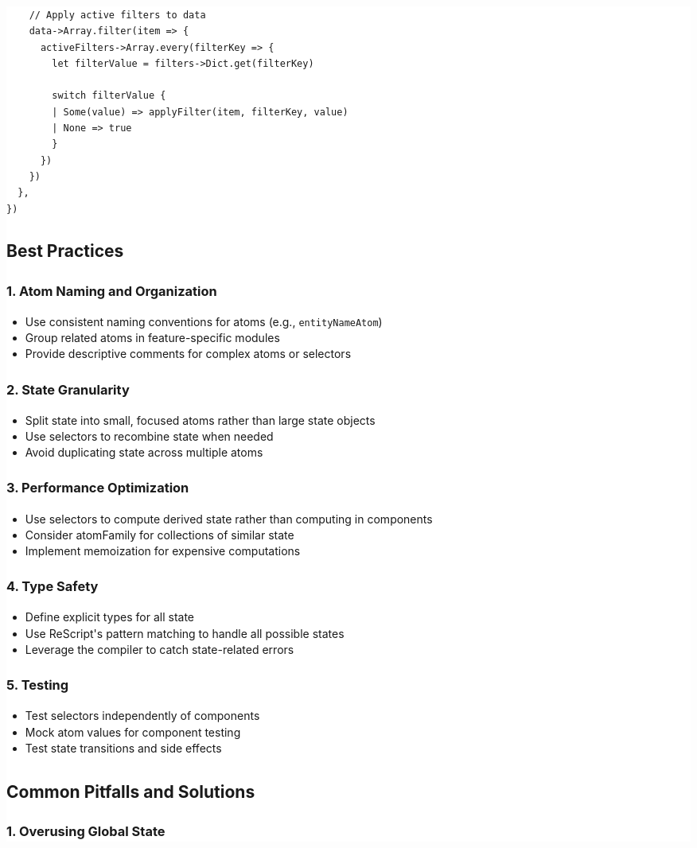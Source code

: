 ```rescript
    // Apply active filters to data
    data->Array.filter(item => {
      activeFilters->Array.every(filterKey => {
        let filterValue = filters->Dict.get(filterKey)
        
        switch filterValue {
        | Some(value) => applyFilter(item, filterKey, value)
        | None => true
        }
      })
    })
  },
})
```

## Best Practices

### 1. Atom Naming and Organization

- Use consistent naming conventions for atoms (e.g., `entityNameAtom`)
- Group related atoms in feature-specific modules
- Provide descriptive comments for complex atoms or selectors

### 2. State Granularity

- Split state into small, focused atoms rather than large state objects
- Use selectors to recombine state when needed
- Avoid duplicating state across multiple atoms

### 3. Performance Optimization

- Use selectors to compute derived state rather than computing in components
- Consider atomFamily for collections of similar state
- Implement memoization for expensive computations

### 4. Type Safety

- Define explicit types for all state
- Use ReScript's pattern matching to handle all possible states
- Leverage the compiler to catch state-related errors

### 5. Testing

- Test selectors independently of components
- Mock atom values for component testing
- Test state transitions and side effects

## Common Pitfalls and Solutions

### 1. Overusing Global State
